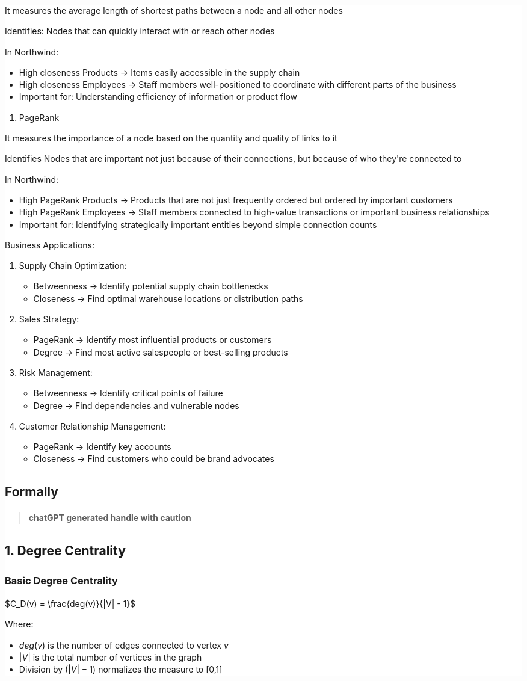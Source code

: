 It measures the average length of shortest paths between a node and all other nodes

Identifies: Nodes that can quickly interact with or reach other nodes

In Northwind:

- High closeness Products → Items easily accessible in the supply chain
- High closeness Employees → Staff members well-positioned to coordinate with different parts of the business
- Important for: Understanding efficiency of information or product flow

1. PageRank

It measures the importance of a node based on the quantity and quality of links to it

Identifies Nodes that are important not just because of their connections, but because of who they're connected to

In Northwind:

- High PageRank Products → Products that are not just frequently ordered but ordered by important customers
- High PageRank Employees → Staff members connected to high-value transactions or important business relationships
- Important for: Identifying strategically important entities beyond simple connection counts

Business Applications:

1. Supply Chain Optimization:
   - Betweenness → Identify potential supply chain bottlenecks
   - Closeness → Find optimal warehouse locations or distribution paths

2. Sales Strategy:
   - PageRank → Identify most influential products or customers
   - Degree → Find most active salespeople or best-selling products

3. Risk Management:
   - Betweenness → Identify critical points of failure
   - Degree → Find dependencies and vulnerable nodes

4. Customer Relationship Management:
   - PageRank → Identify key accounts
   - Closeness → Find customers who could be brand advocates


## Formally

> **chatGPT generated handle with caution**

## 1. Degree Centrality

### Basic Degree Centrality

$C_D(v) = \frac{deg(v)}{|V| - 1}$

Where:

- $deg(v)$ is the number of edges connected to vertex $v$
- $|V|$ is the total number of vertices in the graph
- Division by $(|V| - 1)$ normalizes the measure to [0,1]
